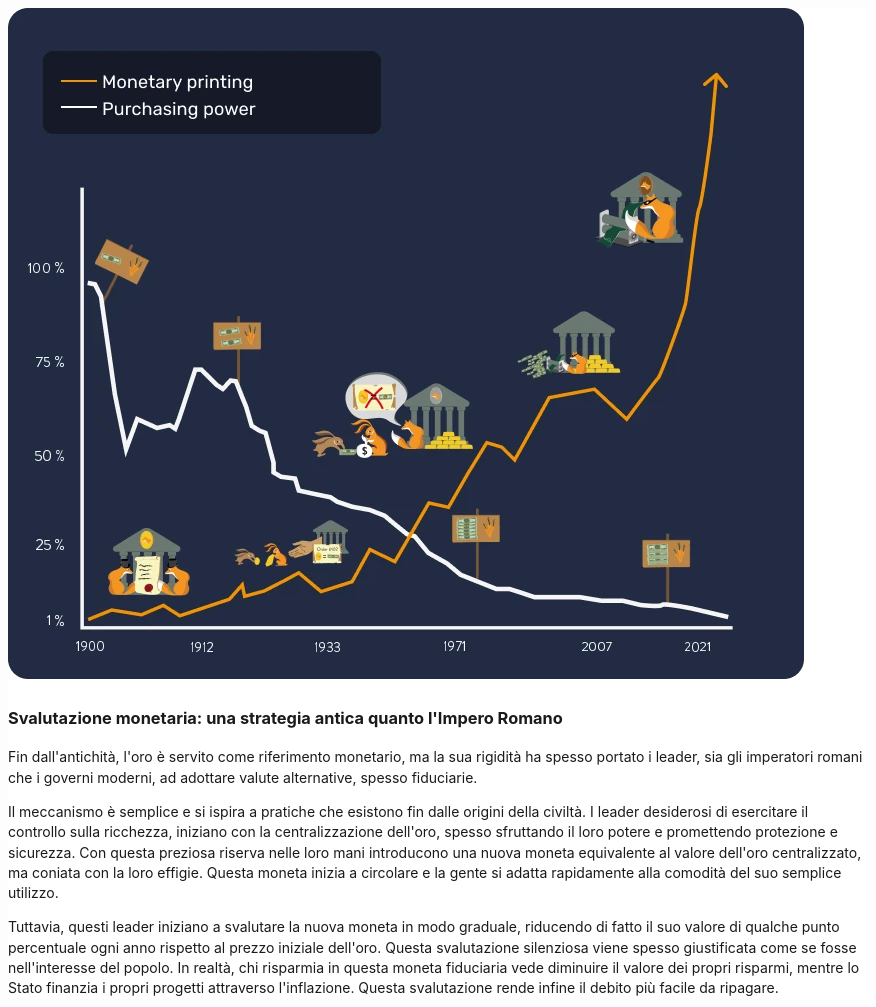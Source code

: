 ![image](assets/en/12.webp)

### Svalutazione monetaria: una strategia antica quanto l'Impero Romano

Fin dall'antichità, l'oro è servito come riferimento monetario, ma la sua rigidità ha spesso portato i leader, sia gli imperatori romani che i governi moderni, ad adottare valute alternative, spesso fiduciarie.

Il meccanismo è semplice e si ispira a pratiche che esistono fin dalle origini della civiltà. I leader desiderosi di esercitare il controllo sulla ricchezza, iniziano con la centralizzazione dell'oro, spesso sfruttando il loro potere e promettendo protezione e sicurezza. Con questa preziosa riserva nelle loro mani introducono una nuova moneta equivalente al valore dell'oro centralizzato, ma coniata con la loro effigie. Questa moneta inizia a circolare e la gente si adatta rapidamente alla comodità del suo semplice utilizzo.

Tuttavia, questi leader iniziano a svalutare la nuova moneta in modo graduale, riducendo di fatto il suo valore di qualche punto percentuale ogni anno rispetto al prezzo iniziale dell'oro. Questa svalutazione silenziosa viene spesso giustificata come se fosse nell'interesse del popolo. In realtà, chi risparmia in questa moneta fiduciaria vede diminuire il valore dei propri risparmi, mentre lo Stato finanzia i propri progetti attraverso l'inflazione. Questa svalutazione rende infine il debito più facile da ripagare.
